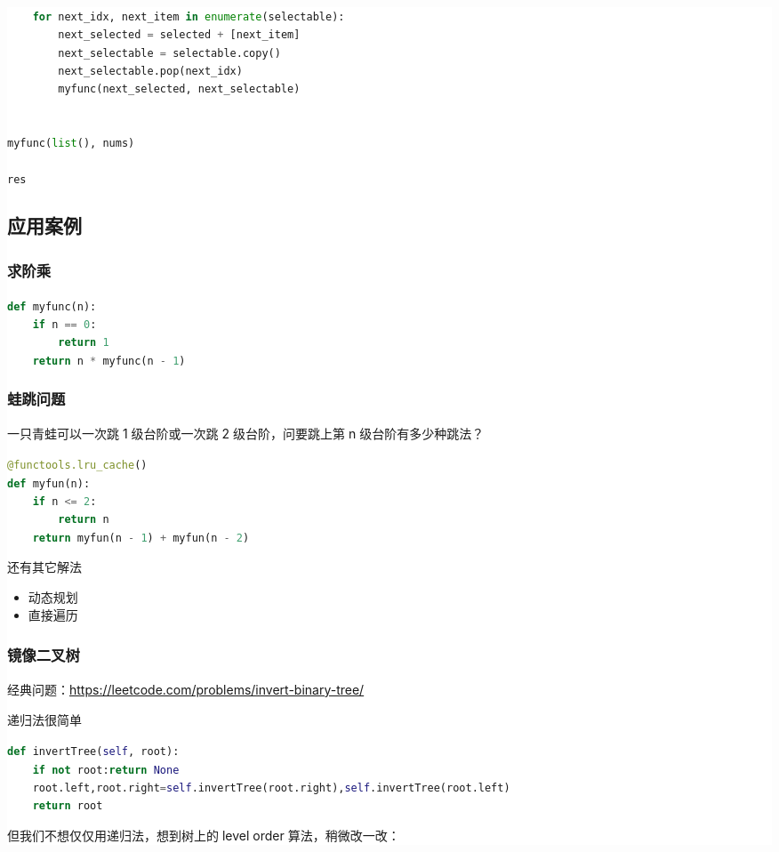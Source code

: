 ```python
    for next_idx, next_item in enumerate(selectable):
        next_selected = selected + [next_item]
        next_selectable = selectable.copy()
        next_selectable.pop(next_idx)
        myfunc(next_selected, next_selectable)


myfunc(list(), nums)

res
```




## 应用案例




### 求阶乘
```python
def myfunc(n):
    if n == 0:
        return 1
    return n * myfunc(n - 1)
```

### 蛙跳问题
一只青蛙可以一次跳 1 级台阶或一次跳 2 级台阶，问要跳上第 n 级台阶有多少种跳法？
```python
@functools.lru_cache()
def myfun(n):
    if n <= 2:
        return n
    return myfun(n - 1) + myfun(n - 2)
```
还有其它解法
- 动态规划
- 直接遍历


### 镜像二叉树
经典问题：https://leetcode.com/problems/invert-binary-tree/

递归法很简单
```python
def invertTree(self, root):
    if not root:return None
    root.left,root.right=self.invertTree(root.right),self.invertTree(root.left)
    return root
```

但我们不想仅仅用递归法，想到树上的 level order 算法，稍微改一改：
